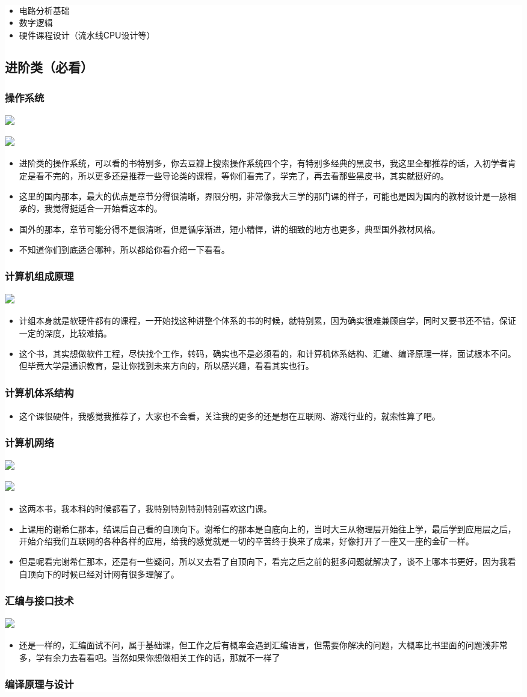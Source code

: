 - 电路分析基础
- 数字逻辑
- 硬件课程设计（流水线CPU设计等）

## 进阶类（必看）

### 操作系统

![](https://images-tomcode-1258913748.cos.ap-guangzhou.myqcloud.com/202207021943493.png)

![](https://images-tomcode-1258913748.cos.ap-guangzhou.myqcloud.com/202207021941396.png)

- 进阶类的操作系统，可以看的书特别多，你去豆瓣上搜索操作系统四个字，有特别多经典的黑皮书，我这里全都推荐的话，入初学者肯定是看不完的，所以更多还是推荐一些导论类的课程，等你们看完了，学完了，再去看那些黑皮书，其实就挺好的。

- 这里的国内那本，最大的优点是章节分得很清晰，界限分明，非常像我大三学的那门课的样子，可能也是因为国内的教材设计是一脉相承的，我觉得挺适合一开始看这本的。

- 国外的那本，章节可能分得不是很清晰，但是循序渐进，短小精悍，讲的细致的地方也更多，典型国外教材风格。

- 不知道你们到底适合哪种，所以都给你看介绍一下看看。

### 计算机组成原理

![](https://images-tomcode-1258913748.cos.ap-guangzhou.myqcloud.com/202207021943206.png)

- 计组本身就是软硬件都有的课程，一开始找这种讲整个体系的书的时候，就特别累，因为确实很难兼顾自学，同时又要书还不错，保证一定的深度，比较难搞。

- 这个书，其实想做软件工程，尽快找个工作，转码，确实也不是必须看的，和计算机体系结构、汇编、编译原理一样，面试根本不问。但毕竟大学是通识教育，是让你找到未来方向的，所以感兴趣，看看其实也行。

### 计算机体系结构

- 这个课很硬件，我感觉我推荐了，大家也不会看，关注我的更多的还是想在互联网、游戏行业的，就索性算了吧。

### 计算机网络

![](https://images-tomcode-1258913748.cos.ap-guangzhou.myqcloud.com/202207021943915.png)

![](https://images-tomcode-1258913748.cos.ap-guangzhou.myqcloud.com/202207021947988.png)

- 这两本书，我本科的时候都看了，我特别特别特别特别喜欢这门课。

- 上课用的谢希仁那本，结课后自己看的自顶向下。谢希仁的那本是自底向上的，当时大三从物理层开始往上学，最后学到应用层之后，开始介绍我们互联网的各种各样的应用，给我的感觉就是一切的辛苦终于换来了成果，好像打开了一座又一座的金矿一样。

- 但是呢看完谢希仁那本，还是有一些疑问，所以又去看了自顶向下，看完之后之前的挺多问题就解决了，谈不上哪本书更好，因为我看自顶向下的时候已经对计网有很多理解了。

### 汇编与接口技术

![](https://images-tomcode-1258913748.cos.ap-guangzhou.myqcloud.com/202207021944382.png)

- 还是一样的，汇编面试不问，属于基础课，但工作之后有概率会遇到汇编语言，但需要你解决的问题，大概率比书里面的问题浅非常多，学有余力去看看吧。当然如果你想做相关工作的话，那就不一样了

### 编译原理与设计
